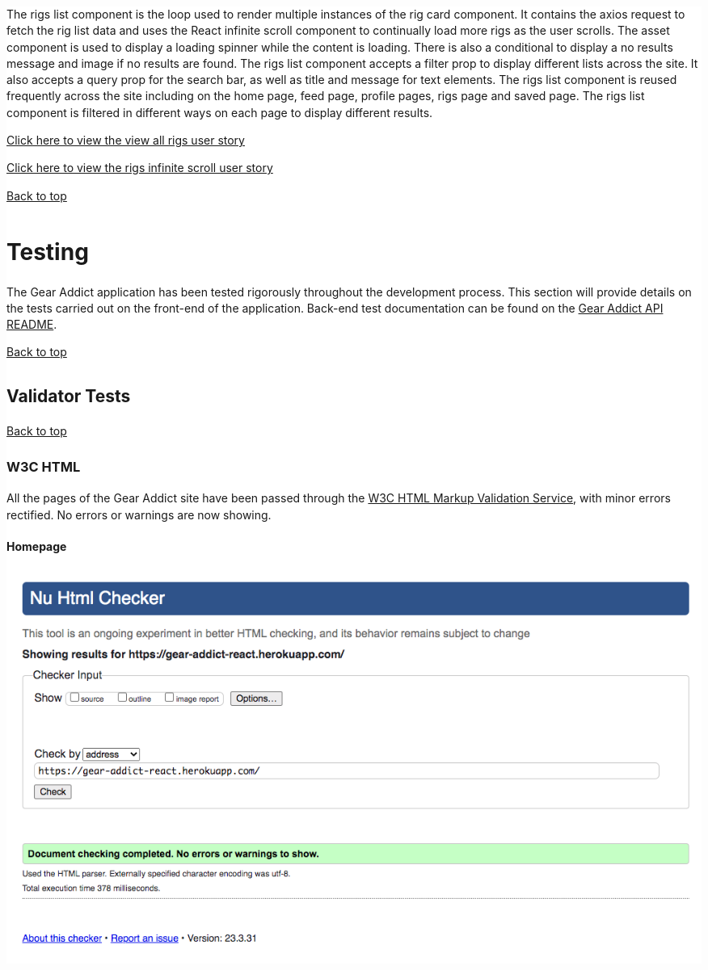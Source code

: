 The rigs list component is the loop used to render multiple instances of the rig card component. It contains the axios request to fetch the rig list data and uses the React infinite scroll component to continually load more rigs as the user scrolls. The asset component is used to display a loading spinner while the content is loading. There is also a conditional to display a no results message and image if no results are found. The rigs list component accepts a filter prop to display different lists across the site. It also accepts a query prop for the search bar, as well as title and message for text elements. The rigs list component is reused frequently across the site including on the home page, feed page, profile pages, rigs page and saved page. The rigs list component is filtered in different ways on each page to display different results.

[Click here to view the view all rigs user story](https://github.com/Matthew-Hurrell/gear-addict/issues/42)

[Click here to view the rigs infinite scroll user story](https://github.com/Matthew-Hurrell/gear-addict/issues/51)

[Back to top](<#contents>)

# Testing

The Gear Addict application has been tested rigorously throughout the development process. This section will provide details on the tests carried out on the front-end of the application. Back-end test documentation can be found on the [Gear Addict API README](https://github.com/Matthew-Hurrell/gear-addict-api/blob/main/README.md).

[Back to top](<#contents>)

## Validator Tests

[Back to top](<#contents>)

### W3C HTML

All the pages of the Gear Addict site have been passed through the [W3C HTML Markup Validation Service](https://validator.w3.org/), with minor errors rectified. No errors or warnings are now showing.

#### Homepage

![HTML Validator Homepage](readme/images/html-validator-homepage.png)
